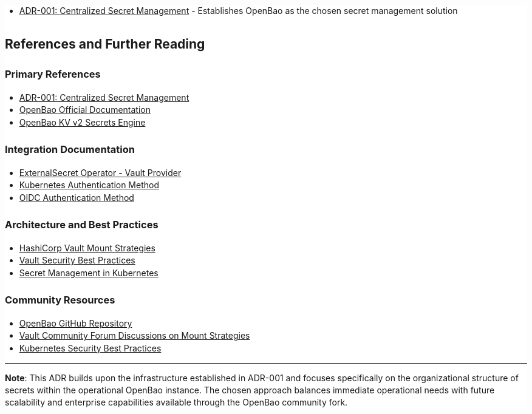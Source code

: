 * [ADR-001: Centralized Secret Management](./001-centralized-secret-management.md) - Establishes OpenBao as the chosen secret management solution

## References and Further Reading

### Primary References

* [ADR-001: Centralized Secret Management](./001-centralized-secret-management.md)
* [OpenBao Official Documentation](https://openbao.org/docs/)
* [OpenBao KV v2 Secrets Engine](https://openbao.org/docs/secrets/kv/kv-v2/)

### Integration Documentation

* [ExternalSecret Operator - Vault Provider](https://external-secrets.io/latest/provider/hashicorp-vault/)
* [Kubernetes Authentication Method](https://openbao.org/docs/auth/kubernetes/)
* [OIDC Authentication Method](https://openbao.org/docs/auth/jwt/)

### Architecture and Best Practices

* [HashiCorp Vault Mount Strategies](https://developer.hashicorp.com/vault/tutorials/enterprise/namespace-structure)
* [Vault Security Best Practices](https://developer.hashicorp.com/vault/tutorials/operations/production-hardening)
* [Secret Management in Kubernetes](https://kubernetes.io/docs/concepts/configuration/secret/)

### Community Resources

* [OpenBao GitHub Repository](https://github.com/openbao/openbao)
* [Vault Community Forum Discussions on Mount Strategies](https://discuss.hashicorp.com/c/vault/)
* [Kubernetes Security Best Practices](https://kubernetes.io/docs/concepts/security/)

***

**Note**: This ADR builds upon the infrastructure established in ADR-001 and focuses specifically on the organizational structure of secrets within the operational OpenBao instance. The chosen approach balances immediate operational needs with future scalability and enterprise capabilities available through the OpenBao community fork.

